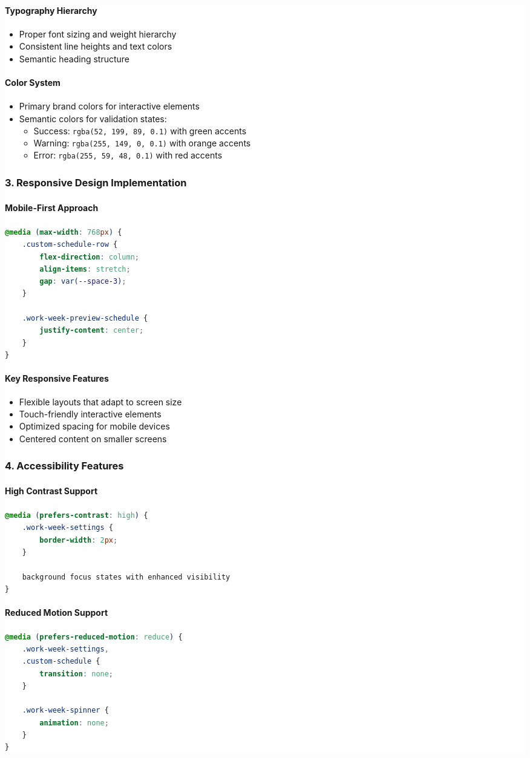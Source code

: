 #### Typography Hierarchy
- Proper font sizing and weight hierarchy
- Consistent line heights and text colors
- Semantic heading structure

#### Color System
- Primary brand colors for interactive elements
- Semantic colors for validation states:
  - Success: `rgba(52, 199, 89, 0.1)` with green accents
  - Warning: `rgba(255, 149, 0, 0.1)` with orange accents  
  - Error: `rgba(255, 59, 48, 0.1)` with red accents

### 3. Responsive Design Implementation

#### Mobile-First Approach
```css
@media (max-width: 768px) {
    .custom-schedule-row {
        flex-direction: column;
        align-items: stretch;
        gap: var(--space-3);
    }
    
    .work-week-preview-schedule {
        justify-content: center;
    }
}
```

#### Key Responsive Features
- Flexible layouts that adapt to screen size
- Touch-friendly interactive elements
- Optimized spacing for mobile devices
- Centered content on smaller screens

### 4. Accessibility Features

#### High Contrast Support
```css
@media (prefers-contrast: high) {
    .work-week-settings {
        border-width: 2px;
    }
    
    background focus states with enhanced visibility
}
```

#### Reduced Motion Support
```css
@media (prefers-reduced-motion: reduce) {
    .work-week-settings,
    .custom-schedule {
        transition: none;
    }
    
    .work-week-spinner {
        animation: none;
    }
}
```
